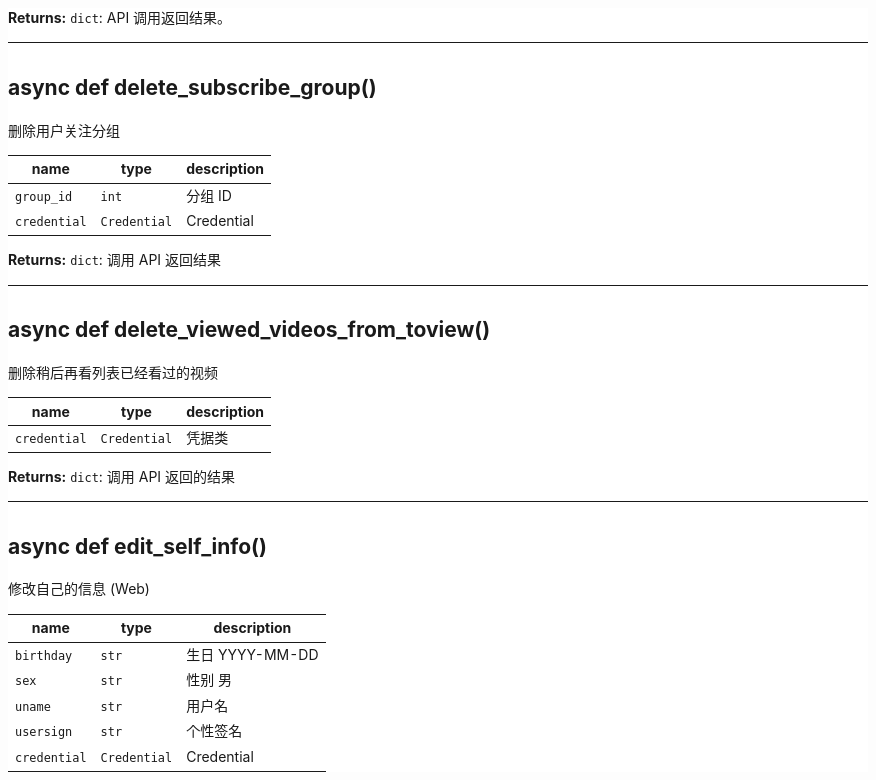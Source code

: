 **Returns:** `dict`:  API 调用返回结果。




---

## async def delete_subscribe_group()

删除用户关注分组


| name | type | description |
| - | - | - |
| `group_id` | `int` | 分组 ID |
| `credential` | `Credential` | Credential |

**Returns:** `dict`:  调用 API 返回结果




---

## async def delete_viewed_videos_from_toview()

删除稍后再看列表已经看过的视频


| name | type | description |
| - | - | - |
| `credential` | `Credential` | 凭据类 |

**Returns:** `dict`:  调用 API 返回的结果




---

## async def edit_self_info()

修改自己的信息 (Web)


| name | type | description |
| - | - | - |
| `birthday` | `str` | 生日 YYYY-MM-DD |
| `sex` | `str` | 性别 男|女|保密 |
| `uname` | `str` | 用户名 |
| `usersign` | `str` | 个性签名 |
| `credential` | `Credential` | Credential |
